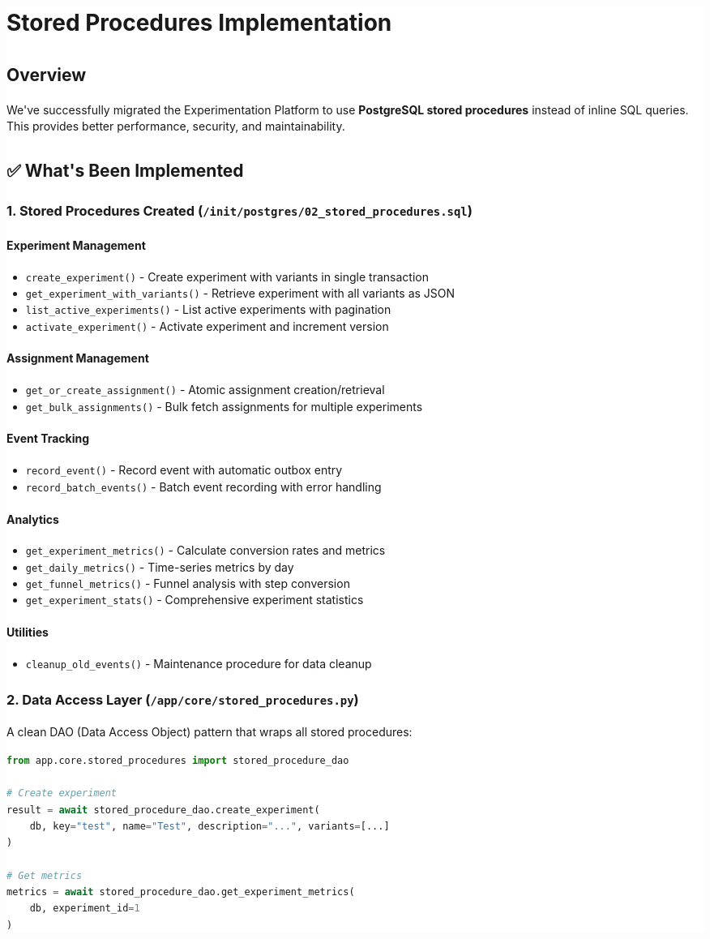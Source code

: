 # Stored Procedures Implementation

## Overview

We've successfully migrated the Experimentation Platform to use **PostgreSQL stored procedures** instead of inline SQL queries. This provides better performance, security, and maintainability.

## ✅ What's Been Implemented

### 1. **Stored Procedures Created** (`/init/postgres/02_stored_procedures.sql`)

#### Experiment Management
- `create_experiment()` - Create experiment with variants in single transaction
- `get_experiment_with_variants()` - Retrieve experiment with all variants as JSON
- `list_active_experiments()` - List active experiments with pagination
- `activate_experiment()` - Activate experiment and increment version

#### Assignment Management
- `get_or_create_assignment()` - Atomic assignment creation/retrieval
- `get_bulk_assignments()` - Bulk fetch assignments for multiple experiments

#### Event Tracking
- `record_event()` - Record event with automatic outbox entry
- `record_batch_events()` - Batch event recording with error handling

#### Analytics
- `get_experiment_metrics()` - Calculate conversion rates and metrics
- `get_daily_metrics()` - Time-series metrics by day
- `get_funnel_metrics()` - Funnel analysis with step conversion
- `get_experiment_stats()` - Comprehensive experiment statistics

#### Utilities
- `cleanup_old_events()` - Maintenance procedure for data cleanup

### 2. **Data Access Layer** (`/app/core/stored_procedures.py`)

A clean DAO (Data Access Object) pattern that wraps all stored procedures:

```python
from app.core.stored_procedures import stored_procedure_dao

# Create experiment
result = await stored_procedure_dao.create_experiment(
    db, key="test", name="Test", description="...", variants=[...]
)

# Get metrics
metrics = await stored_procedure_dao.get_experiment_metrics(
    db, experiment_id=1
)
```
